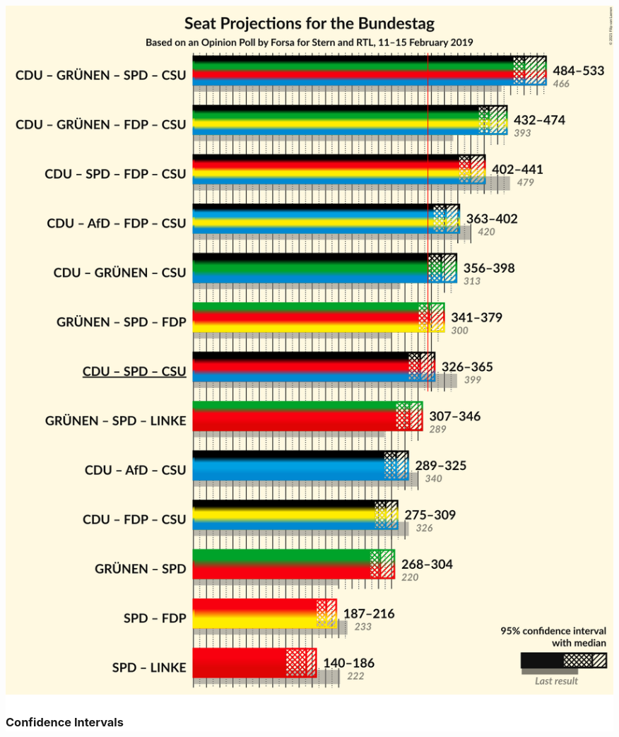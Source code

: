 ![Graph with coalitions seats not yet produced](2019-02-15-Forsa-coalitions-seats.png "Coalitions Seats")

### Confidence Intervals
